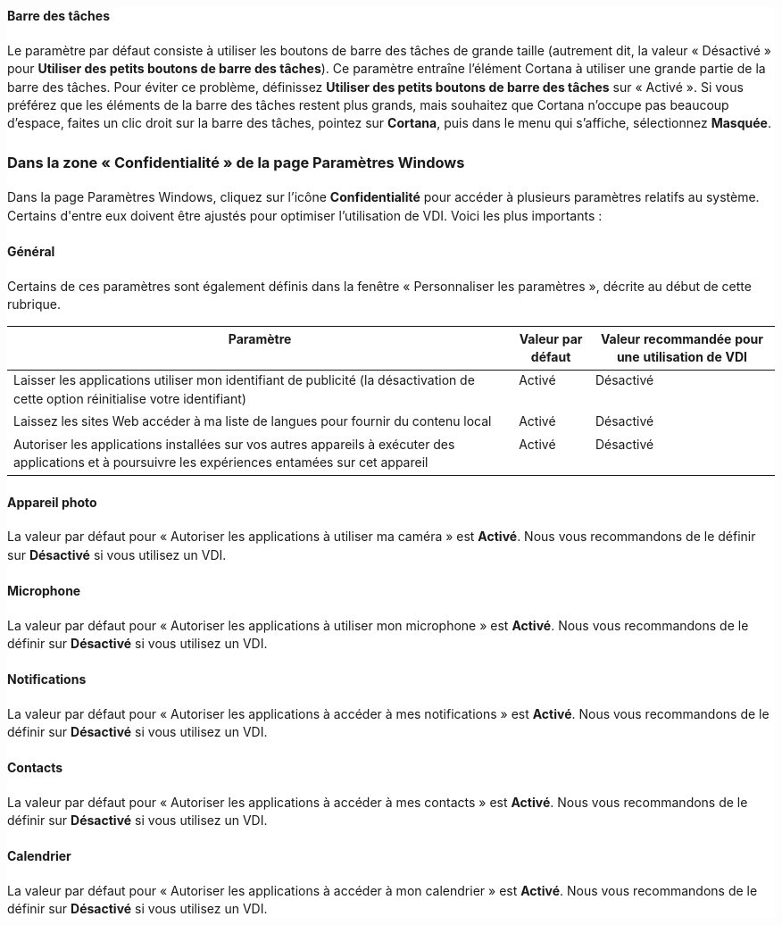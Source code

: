 #### <a name="taskbar"></a>Barre des tâches
Le paramètre par défaut consiste à utiliser les boutons de barre des tâches de grande taille (autrement dit, la valeur « Désactivé » pour **Utiliser des petits boutons de barre des tâches**). Ce paramètre entraîne l’élément Cortana à utiliser une grande partie de la barre des tâches. Pour éviter ce problème, définissez **Utiliser des petits boutons de barre des tâches** sur « Activé ». Si vous préférez que les éléments de la barre des tâches restent plus grands, mais souhaitez que Cortana n’occupe pas beaucoup d’espace, faites un clic droit sur la barre des tâches, pointez sur **Cortana**, puis dans le menu qui s’affiche, sélectionnez **Masquée**.

### <a name="in-the-privacy-area-of-windows-settings"></a>Dans la zone « Confidentialité » de la page Paramètres Windows
Dans la page Paramètres Windows, cliquez sur l’icône **Confidentialité** pour accéder à plusieurs paramètres relatifs au système. Certains d'entre eux doivent être ajustés pour optimiser l’utilisation de VDI. Voici les plus importants :

#### <a name="general"></a>Général
Certains de ces paramètres sont également définis dans la fenêtre « Personnaliser les paramètres », décrite au début de cette rubrique.

|Paramètre|Valeur par défaut|Valeur recommandée pour une utilisation de VDI|  
|-------------------|----------|--------------|
|Laisser les applications utiliser mon identifiant de publicité (la désactivation de cette option réinitialise votre identifiant)|  Activé| Désactivé|
|Laissez les sites Web accéder à ma liste de langues pour fournir du contenu local|Activé|Désactivé|
|Autoriser les applications installées sur vos autres appareils à exécuter des applications et à poursuivre les expériences entamées sur cet appareil|Activé|Désactivé|

#### <a name="camera"></a>Appareil photo

La valeur par défaut pour « Autoriser les applications à utiliser ma caméra » est **Activé**. Nous vous recommandons de le définir sur **Désactivé** si vous utilisez un VDI.


#### <a name="microphone"></a>Microphone

La valeur par défaut pour « Autoriser les applications à utiliser mon microphone » est **Activé**. Nous vous recommandons de le définir sur **Désactivé** si vous utilisez un VDI.

#### <a name="notifications"></a>Notifications

La valeur par défaut pour « Autoriser les applications à accéder à mes notifications » est **Activé**. Nous vous recommandons de le définir sur **Désactivé** si vous utilisez un VDI.

#### <a name="contacts"></a>Contacts

La valeur par défaut pour « Autoriser les applications à accéder à mes contacts » est **Activé**. Nous vous recommandons de le définir sur **Désactivé** si vous utilisez un VDI.

#### <a name="calendar"></a>Calendrier

La valeur par défaut pour « Autoriser les applications à accéder à mon calendrier » est **Activé**. Nous vous recommandons de le définir sur **Désactivé** si vous utilisez un VDI.
